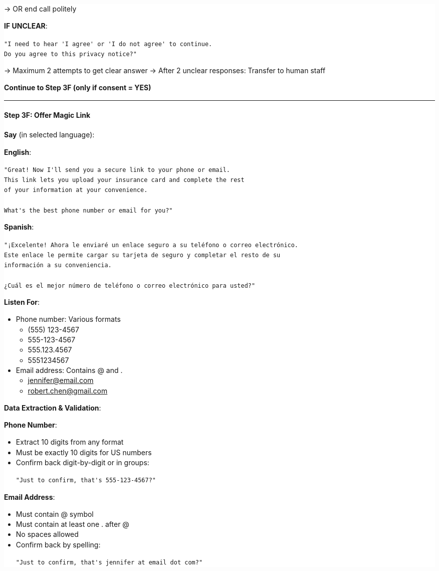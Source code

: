→ OR end call politely

**IF UNCLEAR**:
```
"I need to hear 'I agree' or 'I do not agree' to continue.
Do you agree to this privacy notice?"
```
→ Maximum 2 attempts to get clear answer
→ After 2 unclear responses: Transfer to human staff

**Continue to Step 3F (only if consent = YES)**

---

#### Step 3F: Offer Magic Link

**Say** (in selected language):

**English**:
```
"Great! Now I'll send you a secure link to your phone or email.
This link lets you upload your insurance card and complete the rest
of your information at your convenience.

What's the best phone number or email for you?"
```

**Spanish**:
```
"¡Excelente! Ahora le enviaré un enlace seguro a su teléfono o correo electrónico.
Este enlace le permite cargar su tarjeta de seguro y completar el resto de su
información a su conveniencia.

¿Cuál es el mejor número de teléfono o correo electrónico para usted?"
```

**Listen For**:
- Phone number: Various formats
  - (555) 123-4567
  - 555-123-4567
  - 555.123.4567
  - 5551234567
- Email address: Contains @ and .
  - jennifer@email.com
  - robert.chen@gmail.com

**Data Extraction & Validation**:

**Phone Number**:
- Extract 10 digits from any format
- Must be exactly 10 digits for US numbers
- Confirm back digit-by-digit or in groups:
  ```
  "Just to confirm, that's 555-123-4567?"
  ```

**Email Address**:
- Must contain @ symbol
- Must contain at least one . after @
- No spaces allowed
- Confirm back by spelling:
  ```
  "Just to confirm, that's jennifer at email dot com?"
  ```

